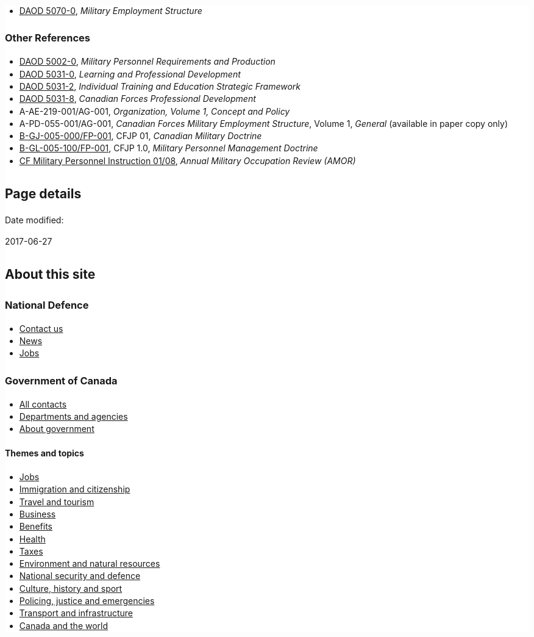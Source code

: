 *   [DAOD 5070-0](https://www.canada.ca/en/department-national-defence/corporate/policies-standards/defence-administrative-orders-directives/5000-series/5070/5070-0-military-employment-structure.html), _Military Employment Structure_

### Other References

*   [DAOD 5002-0](https://www.canada.ca/en/department-national-defence/corporate/policies-standards/defence-administrative-orders-directives/5000-series/5002/5002-0-military-personnel-requirements-and-production.html), _Military Personnel Requirements and Production_
*   [DAOD 5031-0](https://www.canada.ca/en/department-national-defence/corporate/policies-standards/defence-administrative-orders-directives/5000-series/5031/5031-0-learning-and-professional-development.html), _Learning and Professional Development_
*   [DAOD 5031-2](https://www.canada.ca/en/department-national-defence/corporate/policies-standards/defence-administrative-orders-directives/5000-series/5031/5031-2-individual-training-and-education-system-strategic-framework.html), _Individual Training and Education Strategic Framework_
*   [DAOD 5031-8](https://www.canada.ca/en/department-national-defence/corporate/policies-standards/defence-administrative-orders-directives/5000-series/5031/5031-8-canadian-forces-professional-development.html), _Canadian Forces Professional Development_
*   A-AE-219-001/AG-001, _Organization, Volume 1, Concept and Policy_
*   A-PD-055-001/AG-001, _Canadian Forces Military Employment Structure_, Volume 1, _General_ (available in paper copy only)
*   [B-GJ-005-000/FP-001](http://cjoc-coic.mil.ca/sites/_resources/CFWC/Index/JD/CFJP%20-%20PDF/CFJP%2001/CFJP-01_Cdn_Mil_Doctrine_EN_2011_09.pdf), CFJP 01, _Canadian Military Doctrine_
*   [B-GL-005-100/FP-001](http://cjoc-coic.mil.ca/sites/_resources/CFWC/Index/JD/CFJP%20-%20PDF/CFJP%201-0/CF%20Joint%20Doctrine%20B-GL-005-100%20FP-001%20Mil%20Pers%20Mgmt%20Doctrine%20-%20EN.pdf), CFJP 1.0, _Military Personnel Management Doctrine_
*   [CF Military Personnel Instruction 01/08](http://cmp-cpm.forces.mil.ca/mpi-ipm/01-08-eng.asp), _Annual Military Occupation Review (AMOR)_

Page details
------------

Date modified:

2017-06-27

About this site
---------------

### National Defence

*   [Contact us](https://www.canada.ca/en/department-national-defence/services/contact-us.html)
*   [News](https://www.canada.ca/en/department-national-defence/corporate/news.html)
*   [Jobs](https://www.canada.ca/en/department-national-defence/corporate/job-opportunities.html)

### Government of Canada

*   [All contacts](https://www.canada.ca/en/contact.html)
*   [Departments and agencies](https://www.canada.ca/en/government/dept.html)
*   [About government](https://www.canada.ca/en/government/system.html)

#### Themes and topics

*   [Jobs](https://www.canada.ca/en/services/jobs.html)
*   [Immigration and citizenship](https://www.canada.ca/en/services/immigration-citizenship.html)
*   [Travel and tourism](https://travel.gc.ca/)
*   [Business](https://www.canada.ca/en/services/business.html)
*   [Benefits](https://www.canada.ca/en/services/benefits.html)
*   [Health](https://www.canada.ca/en/services/health.html)
*   [Taxes](https://www.canada.ca/en/services/taxes.html)
*   [Environment and natural resources](https://www.canada.ca/en/services/environment.html)
*   [National security and defence](https://www.canada.ca/en/services/defence.html)
*   [Culture, history and sport](https://www.canada.ca/en/services/culture.html)
*   [Policing, justice and emergencies](https://www.canada.ca/en/services/policing.html)
*   [Transport and infrastructure](https://www.canada.ca/en/services/transport.html)
*   [Canada and the world](https://international.gc.ca/world-monde/index.aspx?lang=eng)